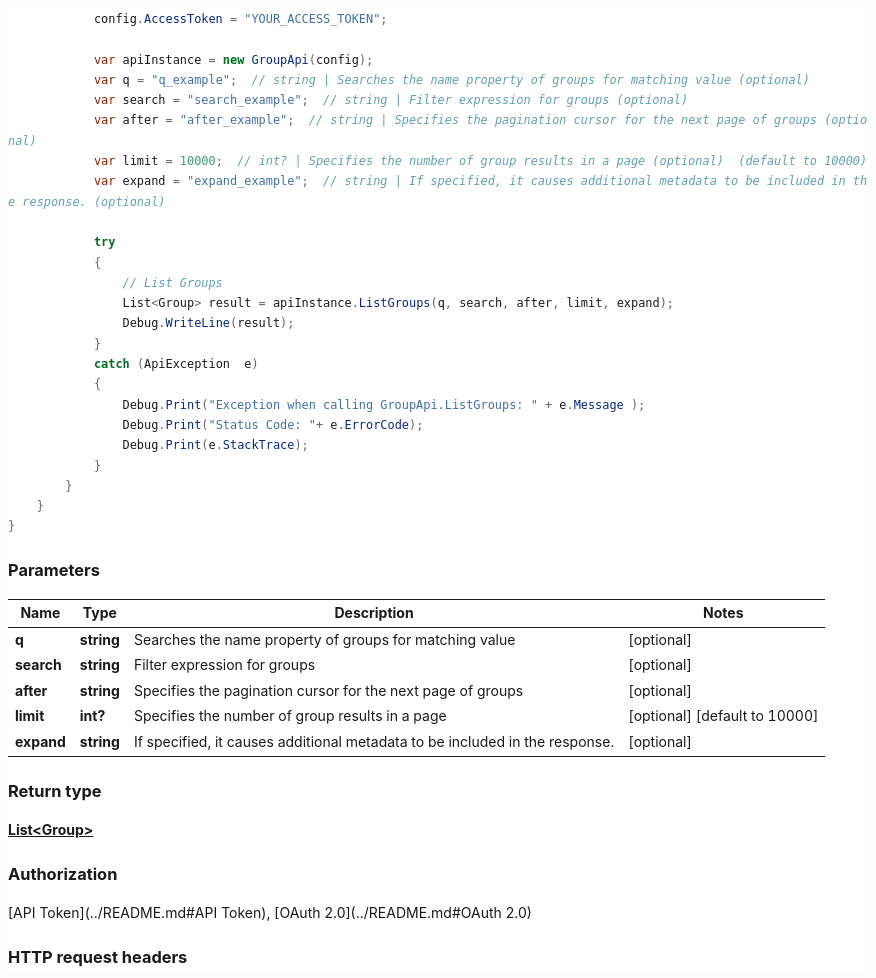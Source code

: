 ```csharp
            config.AccessToken = "YOUR_ACCESS_TOKEN";

            var apiInstance = new GroupApi(config);
            var q = "q_example";  // string | Searches the name property of groups for matching value (optional) 
            var search = "search_example";  // string | Filter expression for groups (optional) 
            var after = "after_example";  // string | Specifies the pagination cursor for the next page of groups (optional) 
            var limit = 10000;  // int? | Specifies the number of group results in a page (optional)  (default to 10000)
            var expand = "expand_example";  // string | If specified, it causes additional metadata to be included in the response. (optional) 

            try
            {
                // List Groups
                List<Group> result = apiInstance.ListGroups(q, search, after, limit, expand);
                Debug.WriteLine(result);
            }
            catch (ApiException  e)
            {
                Debug.Print("Exception when calling GroupApi.ListGroups: " + e.Message );
                Debug.Print("Status Code: "+ e.ErrorCode);
                Debug.Print(e.StackTrace);
            }
        }
    }
}
```

### Parameters

Name | Type | Description  | Notes
------------- | ------------- | ------------- | -------------
 **q** | **string**| Searches the name property of groups for matching value | [optional] 
 **search** | **string**| Filter expression for groups | [optional] 
 **after** | **string**| Specifies the pagination cursor for the next page of groups | [optional] 
 **limit** | **int?**| Specifies the number of group results in a page | [optional] [default to 10000]
 **expand** | **string**| If specified, it causes additional metadata to be included in the response. | [optional] 

### Return type

[**List&lt;Group&gt;**](Group.md)

### Authorization

[API Token](../README.md#API Token), [OAuth 2.0](../README.md#OAuth 2.0)

### HTTP request headers
